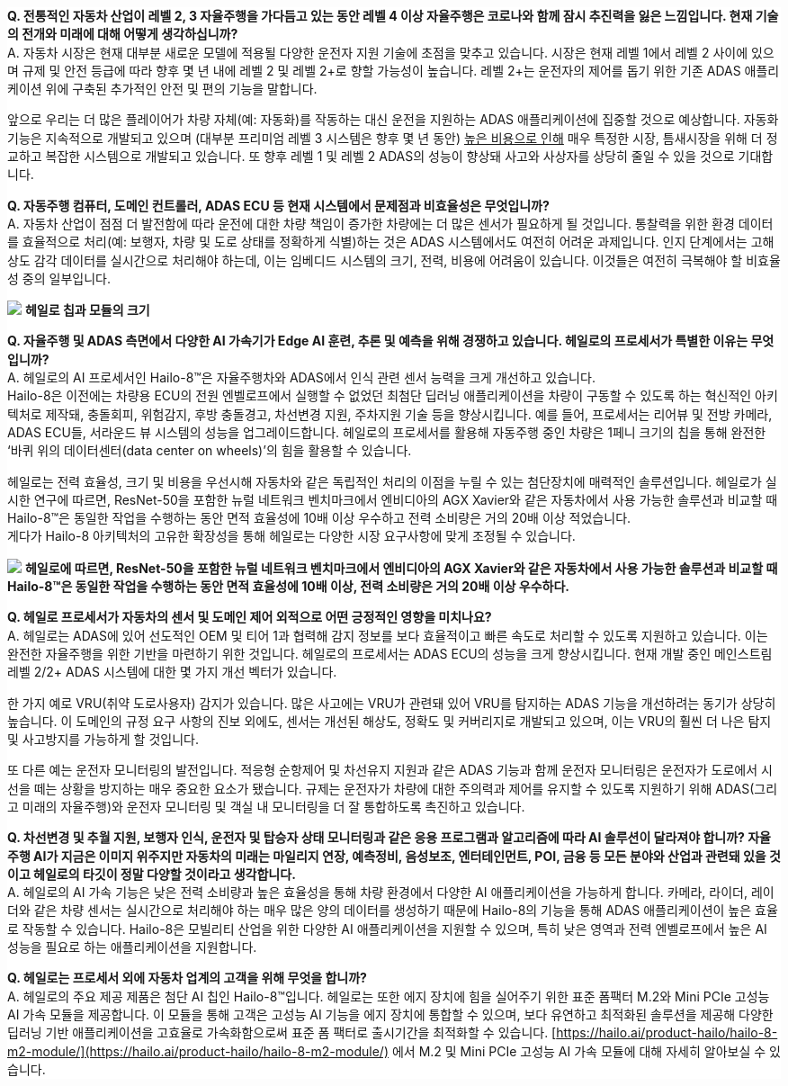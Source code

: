 **Q. 전통적인 자동차 산업이 레벨 2, 3 자율주행을 가다듬고 있는 동안 레벨 4 이상 자율주행은 코로나와 함께 잠시 추진력을 잃은 느낌입니다. 현재 기술의 전개와 미래에 대해 어떻게 생각하십니까?**  
A. 자동차 시장은 현재 대부분 새로운 모델에 적용될 다양한 운전자 지원 기술에 초점을 맞추고 있습니다. 시장은 현재 레벨 1에서 레벨 2 사이에 있으며 규제 및 안전 등급에 따라 향후 몇 년 내에 레벨 2 및 레벨 2+로 향할 가능성이 높습니다. 레벨 2+는 운전자의 제어를 돕기 위한 기존 ADAS 애플리케이션 위에 구축된 추가적인 안전 및 편의 기능을 말합니다.  
  
앞으로 우리는 더 많은 플레이어가 차량 자체(예: 자동화)를 작동하는 대신 운전을 지원하는 ADAS 애플리케이션에 집중할 것으로 예상합니다. 자동화 기능은 지속적으로 개발되고 있으며 (대부분 프리미엄 레벨 3 시스템은 향후 몇 년 동안) [높은 비용으로 인해](https://www.mckinsey.com/industries/automotive-and-assembly/our-insights/private-autonomous-vehicles-the-other-side-of-the-robo-taxi-story) 매우 특정한 시장, 틈새시장을 위해 더 정교하고 복잡한 시스템으로 개발되고 있습니다. 또 향후 레벨 1 및 레벨 2 ADAS의 성능이 향상돼 사고와 사상자를 상당히 줄일 수 있을 것으로 기대합니다.  
  
**Q. 자동주행 컴퓨터, 도메인 컨트롤러, ADAS ECU 등 현재 시스템에서 문제점과 비효율성은 무엇입니까?**  
A. 자동차 산업이 점점 더 발전함에 따라 운전에 대한 차량 책임이 증가한 차량에는 더 많은 센서가 필요하게 될 것입니다. 통찰력을 위한 환경 데이터를 효율적으로 처리(예: 보행자, 차량 및 도로 상태를 정확하게 식별)하는 것은 ADAS 시스템에서도 여전히 어려운 과제입니다. 인지 단계에서는 고해상도 감각 데이터를 실시간으로 처리해야 하는데, 이는 임베디드 시스템의 크기, 전력, 비용에 어려움이 있습니다. 이것들은 여전히 극복해야 할 비효율성 중의 일부입니다.  
  
![](https://www.autoelectronics.co.kr/photo/hailo_1_2_w.jpg) **헤일로 칩과 모듈의 크기**  
  
**Q. 자율주행 및 ADAS 측면에서 다양한 AI 가속기가 Edge AI 훈련, 추론 및 예측을 위해 경쟁하고 있습니다. 헤일로의 프로세서가 특별한 이유는 무엇입니까?**  
A. 헤일로의 AI 프로세서인 Hailo-8™은 자율주행차와 ADAS에서 인식 관련 센서 능력을 크게 개선하고 있습니다.  
Hailo-8은 이전에는 차량용 ECU의 전원 엔벨로프에서 실행할 수 없었던 최첨단 딥러닝 애플리케이션을 차량이 구동할 수 있도록 하는 혁신적인 아키텍처로 제작돼, 충돌회피, 위험감지, 후방 충돌경고, 차선변경 지원, 주차지원 기술 등을 향상시킵니다. 예를 들어, 프로세서는 리어뷰 및 전방 카메라, ADAS ECU들, 서라운드 뷰 시스템의 성능을 업그레이드합니다. 헤일로의 프로세서를 활용해 자동주행 중인 차량은 1페니 크기의 칩을 통해 완전한 ‘바퀴 위의 데이터센터(data center on wheels)’의 힘을 활용할 수 있습니다.  
  
헤일로는 전력 효율성, 크기 및 비용을 우선시해 자동차와 같은 독립적인 처리의 이점을 누릴 수 있는 첨단장치에 매력적인 솔루션입니다. 헤일로가 실시한 연구에 따르면, ResNet-50을 포함한 뉴럴 네트워크 벤치마크에서 엔비디아의 AGX Xavier와 같은 자동차에서 사용 가능한 솔루션과 비교할 때 Hailo-8™은 동일한 작업을 수행하는 동안 면적 효율성에 10배 이상 우수하고 전력 소비량은 거의 20배 이상 적었습니다.  
게다가 Hailo-8 아키텍처의 고유한 확장성을 통해 헤일로는 다양한 시장 요구사항에 맞게 조정될 수 있습니다.  
  
![](https://www.autoelectronics.co.kr/photo/hailo_3.jpg) **헤일로에 따르면, ResNet-50을 포함한 뉴럴 네트워크 벤치마크에서 엔비디아의 AGX Xavier와 같은 자동차에서 사용 가능한 솔루션과 비교할 때 Hailo-8™은 동일한 작업을 수행하는 동안 면적 효율성에 10배 이상, 전력 소비량은 거의 20배 이상 우수하다.**  
  
**Q. 헤일로 프로세서가 자동차의 센서 및 도메인 제어 외적으로 어떤 긍정적인 영향을 미치나요?**  
A. 헤일로는 ADAS에 있어 선도적인 OEM 및 티어 1과 협력해 감지 정보를 보다 효율적이고 빠른 속도로 처리할 수 있도록 지원하고 있습니다. 이는 완전한 자율주행을 위한 기반을 마련하기 위한 것입니다. 헤일로의 프로세서는 ADAS ECU의 성능을 크게 향상시킵니다. 현재 개발 중인 메인스트림 레벨 2/2+ ADAS 시스템에 대한 몇 가지 개선 벡터가 있습니다.  
  
한 가지 예로 VRU(취약 도로사용자) 감지가 있습니다. 많은 사고에는 VRU가 관련돼 있어 VRU를 탐지하는 ADAS 기능을 개선하려는 동기가 상당히 높습니다. 이 도메인의 규정 요구 사항의 진보 외에도, 센서는 개선된 해상도, 정확도 및 커버리지로 개발되고 있으며, 이는 VRU의 훨씬 더 나은 탐지 및 사고방지를 가능하게 할 것입니다.  
  
또 다른 예는 운전자 모니터링의 발전입니다. 적응형 순항제어 및 차선유지 지원과 같은 ADAS 기능과 함께 운전자 모니터링은 운전자가 도로에서 시선을 떼는 상황을 방지하는 매우 중요한 요소가 됐습니다. 규제는 운전자가 차량에 대한 주의력과 제어를 유지할 수 있도록 지원하기 위해 ADAS(그리고 미래의 자율주행)와 운전자 모니터링 및 객실 내 모니터링을 더 잘 통합하도록 촉진하고 있습니다.  
  
**Q. 차선변경 및 추월 지원, 보행자 인식, 운전자 및 탑승자 상태 모니터링과 같은 응용 프로그램과 알고리즘에 따라 AI 솔루션이 달라져야 합니까? 자율주행 AI가 지금은 이미지 위주지만 자동차의 미래는 마일리지 연장, 예측정비, 음성보조, 엔터테인먼트, POI, 금융 등 모든 분야와 산업과 관련돼 있을 것이고 헤일로의 타깃이 정말 다양할 것이라고 생각합니다.**  
A. 헤일로의 AI 가속 기능은 낮은 전력 소비량과 높은 효율성을 통해 차량 환경에서 다양한 AI 애플리케이션을 가능하게 합니다. 카메라, 라이더, 레이더와 같은 차량 센서는 실시간으로 처리해야 하는 매우 많은 양의 데이터를 생성하기 때문에 Hailo-8의 기능을 통해 ADAS 애플리케이션이 높은 효율로 작동할 수 있습니다. Hailo-8은 모빌리티 산업을 위한 다양한 AI 애플리케이션을 지원할 수 있으며, 특히 낮은 영역과 전력 엔벨로프에서 높은 AI 성능을 필요로 하는 애플리케이션을 지원합니다.  
  
**Q. 헤일로는 프로세서 외에 자동차 업계의 고객을 위해 무엇을 합니까?**  
A. 헤일로의 주요 제공 제품은 첨단 AI 칩인 Hailo-8™입니다. 헤일로는 또한 에지 장치에 힘을 실어주기 위한 표준 폼팩터 M.2와 Mini PCIe 고성능 AI 가속 모듈을 제공합니다. 이 모듈을 통해 고객은 고성능 AI 기능을 에지 장치에 통합할 수 있으며, 보다 유연하고 최적화된 솔루션을 제공해 다양한 딥러닝 기반 애플리케이션을 고효율로 가속화함으로써 표준 폼 팩터로 출시기간을 최적화할 수 있습니다. [https://hailo.ai/product-hailo/hailo-8-m2-module/](https://hailo.ai/product-hailo/hailo-8-m2-module/) 에서 M.2 및 Mini PCIe 고성능 AI 가속 모듈에 대해 자세히 알아보실 수 있습니다.  
  